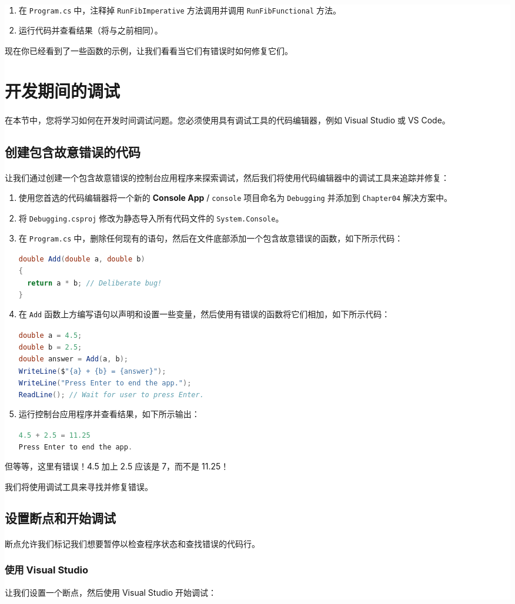 1.  在 `Program.cs` 中，注释掉 `RunFibImperative` 方法调用并调用 `RunFibFunctional` 方法。

1.  运行代码并查看结果（将与之前相同）。

现在你已经看到了一些函数的示例，让我们看看当它们有错误时如何修复它们。

# 开发期间的调试

在本节中，您将学习如何在开发时间调试问题。您必须使用具有调试工具的代码编辑器，例如 Visual Studio 或 VS Code。

## 创建包含故意错误的代码

让我们通过创建一个包含故意错误的控制台应用程序来探索调试，然后我们将使用代码编辑器中的调试工具来追踪并修复：

1.  使用您首选的代码编辑器将一个新的 **Console App** / `console` 项目命名为 `Debugging` 并添加到 `Chapter04` 解决方案中。

1.  将 `Debugging.csproj` 修改为静态导入所有代码文件的 `System.Console`。

1.  在 `Program.cs` 中，删除任何现有的语句，然后在文件底部添加一个包含故意错误的函数，如下所示代码：

    ```cs
    double Add(double a, double b)
    {
      return a * b; // Deliberate bug!
    } 
    ```

1.  在 `Add` 函数上方编写语句以声明和设置一些变量，然后使用有错误的函数将它们相加，如下所示代码：

    ```cs
    double a = 4.5;
    double b = 2.5;
    double answer = Add(a, b);
    WriteLine($"{a} + {b} = {answer}");
    WriteLine("Press Enter to end the app.");
    ReadLine(); // Wait for user to press Enter. 
    ```

1.  运行控制台应用程序并查看结果，如下所示输出：

    ```cs
    4.5 + 2.5 = 11.25
    Press Enter to end the app. 
    ```

但等等，这里有错误！4.5 加上 2.5 应该是 7，而不是 11.25！

我们将使用调试工具来寻找并修复错误。

## 设置断点和开始调试

断点允许我们标记我们想要暂停以检查程序状态和查找错误的代码行。

### 使用 Visual Studio

让我们设置一个断点，然后使用 Visual Studio 开始调试：
